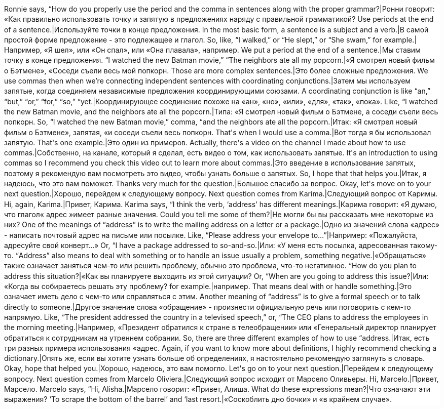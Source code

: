 Ronnie says, “How do you properly use the period and the comma in sentences along with the proper grammar?|Ронни говорит: «Как правильно использовать точку и запятую в предложениях наряду с правильной грамматикой?
Use periods at the end of a sentence.|Используйте точки в конце предложения.
In the most basic form, a sentence is a subject and a verb.|В самой простой форме предложение - это подлежащее и глагол.
So, like, “I walked,” or “He slept,” or “She swam,” for example.|Например, «Я шел», или «Он спал», или «Она плавала», например.
We put a period at the end of a sentence.|Мы ставим точку в конце предложения.
“I watched the new Batman movie,” “The neighbors ate all my popcorn.|«Я смотрел новый фильм о Бэтмене», «Соседи съели весь мой попкорн.
Those are more complex sentences.|Это более сложные предложения.
We use commas then when we’re connecting independent sentences with coordinating conjunctions.|Затем мы используем запятые, когда соединяем независимые предложения координирующими союзами.
A coordinating conjunction is like “an,” “but,” “or,” “for,” “so,” “yet.|Координирующее соединение похоже на «ан», «но», «или», «для», «так», «пока».
Like, “I watched the new Batman movie, and the neighbors ate all the popcorn.|Типа: «Я смотрел новый фильм о Бэтмене, а соседи съели весь попкорн.
So, “I watched the new Batman movie,” comma, “and the neighbors ate all the popcorn.|Итак: «Я смотрел новый фильм о Бэтмене», запятая, «и соседи съели весь попкорн.
That's when I would use a comma.|Вот тогда я бы использовал запятую.
That's one example.|Это один из примеров.
Actually, there's a video on the channel I made about how to use commas.|Собственно, на канале, который я сделал, есть видео о том, как использовать запятые.
It's an introduction to using commas so I recommend you check this video out to learn more about commas.|Это введение в использование запятых, поэтому я рекомендую вам посмотреть это видео, чтобы узнать больше о запятых.
So, I hope that that helps you.|Итак, я надеюсь, что это вам поможет.
Thanks very much for the question.|Большое спасибо за вопрос.
Okay, let's move on to your next question.|Хорошо, перейдем к следующему вопросу.
Next question comes from Karima.|Следующий вопрос от Каримы.
Hi, again, Karima.|Привет, Карима.
Karima says, “I think the verb, ‘address’ has different meanings.|Карима говорит: «Я думаю, что глагол« адрес »имеет разные значения.
Could you tell me some of them?|Не могли бы вы рассказать мне некоторые из них?
One of the meanings of “address” is to write the mailing address on a letter or a package.|Одно из значений слова «адрес» - написать почтовый адрес на письме или посылке.
Like, “Please address your envelope to…”|Например: «Пожалуйста, адресуйте свой конверт…»
Or, “I have a package addressed to so-and-so.|Или: «У меня есть посылка, адресованная такому-то.
“Address” also means to deal with something or to handle an issue usually a problem, something negative.|«Обращаться» также означает заняться чем-то или решить проблему, обычно это проблема, что-то негативное.
“How do you plan to address this situation?|«Как вы планируете выходить из этой ситуации?
Or, “When are you going to address this issue?|Или: «Когда вы собираетесь решать эту проблему?
for example.|например.
That means deal with or handle something.|Это означает иметь дело с чем-то или справляться с этим.
Another meaning of “address” is to give a formal speech or to talk directly to someone.|Другое значение слова «обращение» - произнести официальную речь или поговорить с кем-то напрямую.
Like, “The president addressed the country in a televised speech,” or, “The CEO plans to address the employees in the morning meeting.|Например, «Президент обратился к стране в телеобращении» или «Генеральный директор планирует обратиться к сотрудникам на утреннем собрании.
So, there are three different examples of how to use “address.|Итак, есть три разных примера использования «адрес.
Again, if you want to know more about definitions, I highly recommend checking a dictionary.|Опять же, если вы хотите узнать больше об определениях, я настоятельно рекомендую заглянуть в словарь.
Okay, hope that helped you.|Хорошо, надеюсь, это вам помогло.
Let's go on to your next question.|Перейдем к следующему вопросу.
Next question comes from Marcelo Oliviera.|Следующий вопрос исходит от Марсело Оливьеры.
Hi, Marcelo.|Привет, Марсело.
Marcelo says, “Hi, Alisha.|Марсело говорит: «Привет, Алиша.
What do these expressions mean?|Что означают эти выражения?
‘To scrape the bottom of the barrel’ and ‘last resort.|«Соскоблить дно бочки» и «в крайнем случае».